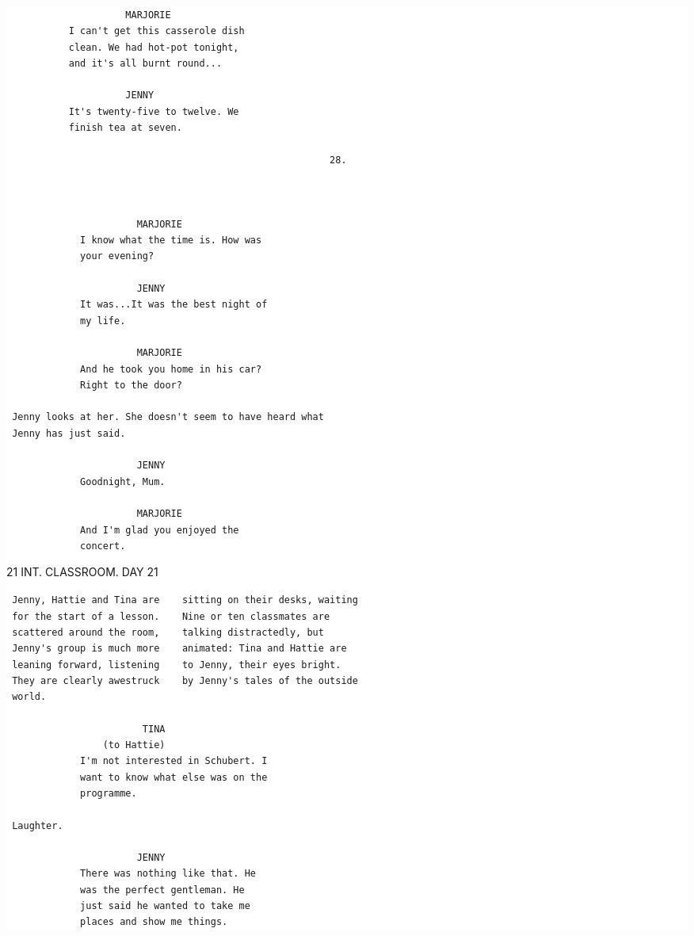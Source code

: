                          MARJORIE
               I can't get this casserole dish
               clean. We had hot-pot tonight,
               and it's all burnt round...

                         JENNY
               It's twenty-five to twelve. We
               finish tea at seven.                                    

                                                             28.



                           MARJORIE
                 I know what the time is. How was
                 your evening?

                           JENNY
                 It was...It was the best night of
                 my life.

                           MARJORIE
                 And he took you home in his car?
                 Right to the door?

     Jenny looks at her. She doesn't seem to have heard what
     Jenny has just said.

                           JENNY
                 Goodnight, Mum.

                           MARJORIE
                 And I'm glad you enjoyed the
                 concert.


21   INT. CLASSROOM. DAY                                             21

     Jenny, Hattie and Tina are    sitting on their desks, waiting
     for the start of a lesson.    Nine or ten classmates are
     scattered around the room,    talking distractedly, but
     Jenny's group is much more    animated: Tina and Hattie are
     leaning forward, listening    to Jenny, their eyes bright.
     They are clearly awestruck    by Jenny's tales of the outside
     world.

                            TINA
                     (to Hattie)
                 I'm not interested in Schubert. I
                 want to know what else was on the
                 programme.

     Laughter.

                           JENNY
                 There was nothing like that. He
                 was the perfect gentleman. He
                 just said he wanted to take me
                 places and show me things.
